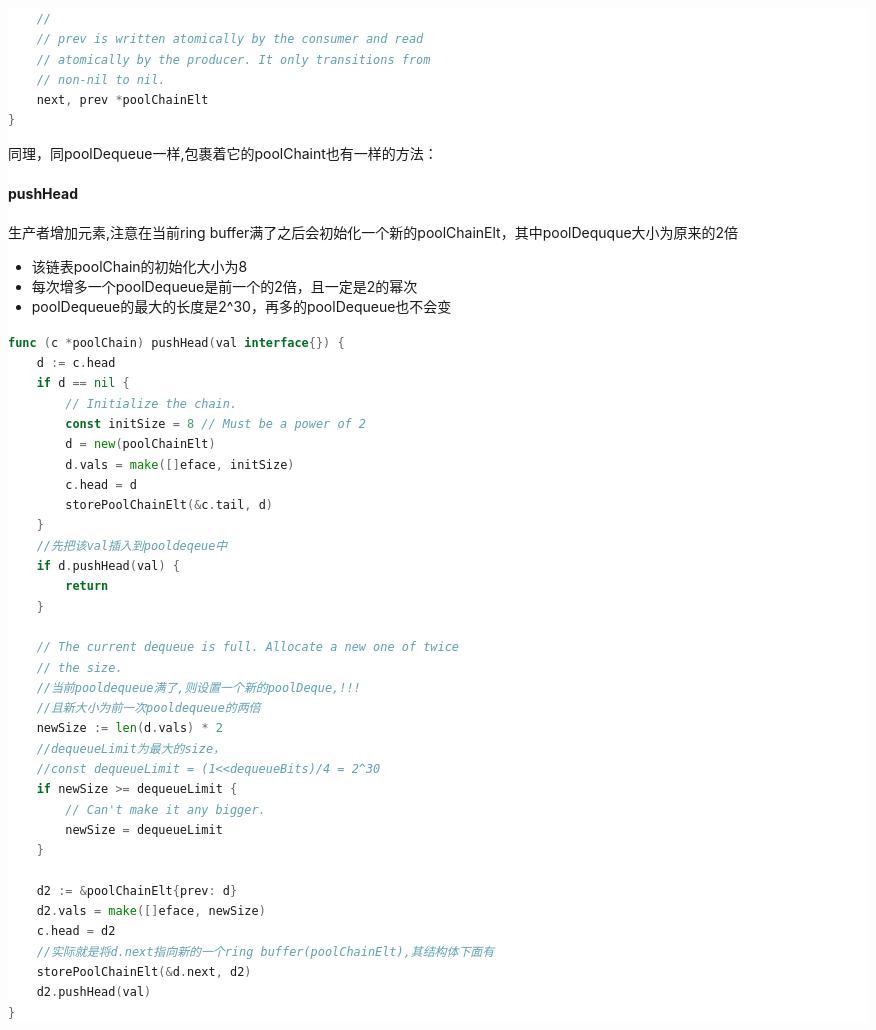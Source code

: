 ```go
	//
	// prev is written atomically by the consumer and read
	// atomically by the producer. It only transitions from
	// non-nil to nil.
	next, prev *poolChainElt
}
```

同理，同poolDequeue一样,包裹着它的poolChaint也有一样的方法：

#### pushHead

生产者增加元素,注意在当前ring buffer满了之后会初始化一个新的poolChainElt，其中poolDequque大小为原来的2倍
- 该链表poolChain的初始化大小为8
- 每次增多一个poolDequeue是前一个的2倍，且一定是2的幂次
- poolDequeue的最大的长度是2^30，再多的poolDequeue也不会变

```go
func (c *poolChain) pushHead(val interface{}) {
	d := c.head
	if d == nil {
		// Initialize the chain.
		const initSize = 8 // Must be a power of 2
		d = new(poolChainElt)
		d.vals = make([]eface, initSize)
		c.head = d
		storePoolChainElt(&c.tail, d)
	}
	//先把该val插入到pooldeqeue中
	if d.pushHead(val) {
		return
	}

	// The current dequeue is full. Allocate a new one of twice
	// the size.
	//当前pooldequeue满了,则设置一个新的poolDeque,!!!
	//且新大小为前一次pooldequeue的两倍
	newSize := len(d.vals) * 2
	//dequeueLimit为最大的size，
	//const dequeueLimit = (1<<dequeueBits)/4 = 2^30
	if newSize >= dequeueLimit {
		// Can't make it any bigger.
		newSize = dequeueLimit
	}

	d2 := &poolChainElt{prev: d}
	d2.vals = make([]eface, newSize)
	c.head = d2
	//实际就是将d.next指向新的一个ring buffer(poolChainElt),其结构体下面有
	storePoolChainElt(&d.next, d2)
	d2.pushHead(val)
}

```

